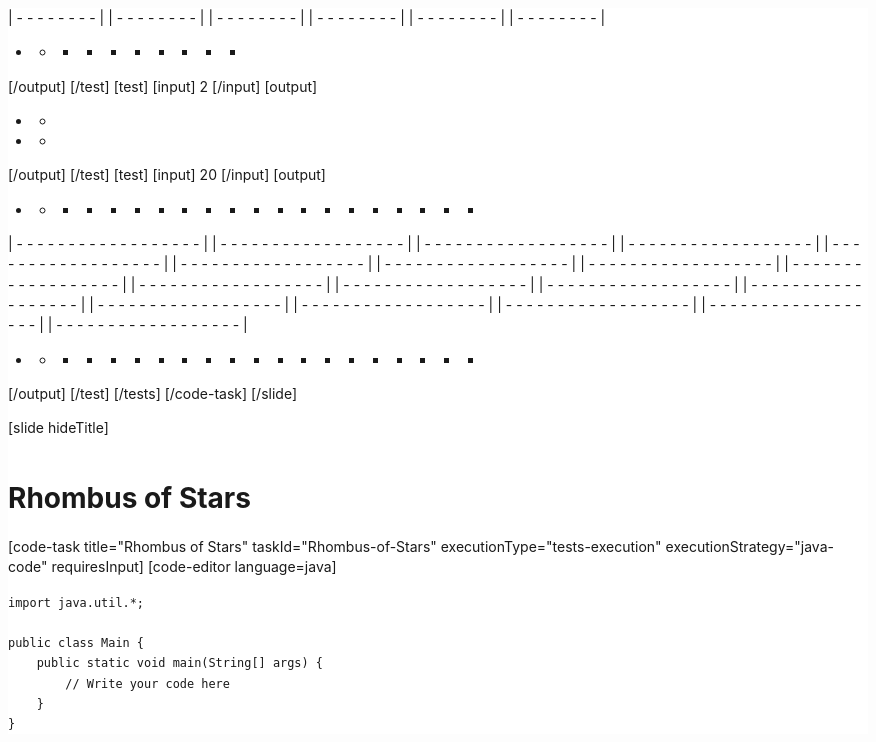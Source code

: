 \| - - - - - - - - \|
\| - - - - - - - - \|
\| - - - - - - - - \|
\| - - - - - - - - \|
\| - - - - - - - - \|
\| - - - - - - - - \|
+ - - - - - - - - +
[/output]
[/test]
[test]
[input]
2
[/input]
[output]
+ +
+ +
[/output]
[/test]
[test]
[input]
20
[/input]
[output]
+ - - - - - - - - - - - - - - - - - - +
\| - - - - - - - - - - - - - - - - - - \|
\| - - - - - - - - - - - - - - - - - - \|
\| - - - - - - - - - - - - - - - - - - \|
\| - - - - - - - - - - - - - - - - - - \|
\| - - - - - - - - - - - - - - - - - - \|
\| - - - - - - - - - - - - - - - - - - \|
\| - - - - - - - - - - - - - - - - - - \|
\| - - - - - - - - - - - - - - - - - - \|
\| - - - - - - - - - - - - - - - - - - \|
\| - - - - - - - - - - - - - - - - - - \|
\| - - - - - - - - - - - - - - - - - - \|
\| - - - - - - - - - - - - - - - - - - \|
\| - - - - - - - - - - - - - - - - - - \|
\| - - - - - - - - - - - - - - - - - - \|
\| - - - - - - - - - - - - - - - - - - \|
\| - - - - - - - - - - - - - - - - - - \|
\| - - - - - - - - - - - - - - - - - - \|
\| - - - - - - - - - - - - - - - - - - \|
+ - - - - - - - - - - - - - - - - - - +
[/output]
[/test]
[/tests]
[/code-task]
[/slide]

[slide hideTitle]
# Rhombus of Stars
[code-task title="Rhombus of Stars" taskId="Rhombus-of-Stars" executionType="tests-execution" executionStrategy="java-code" requiresInput]
[code-editor language=java]
```
import java.util.*;

public class Main {
    public static void main(String[] args) {
        // Write your code here
    }
}
```
